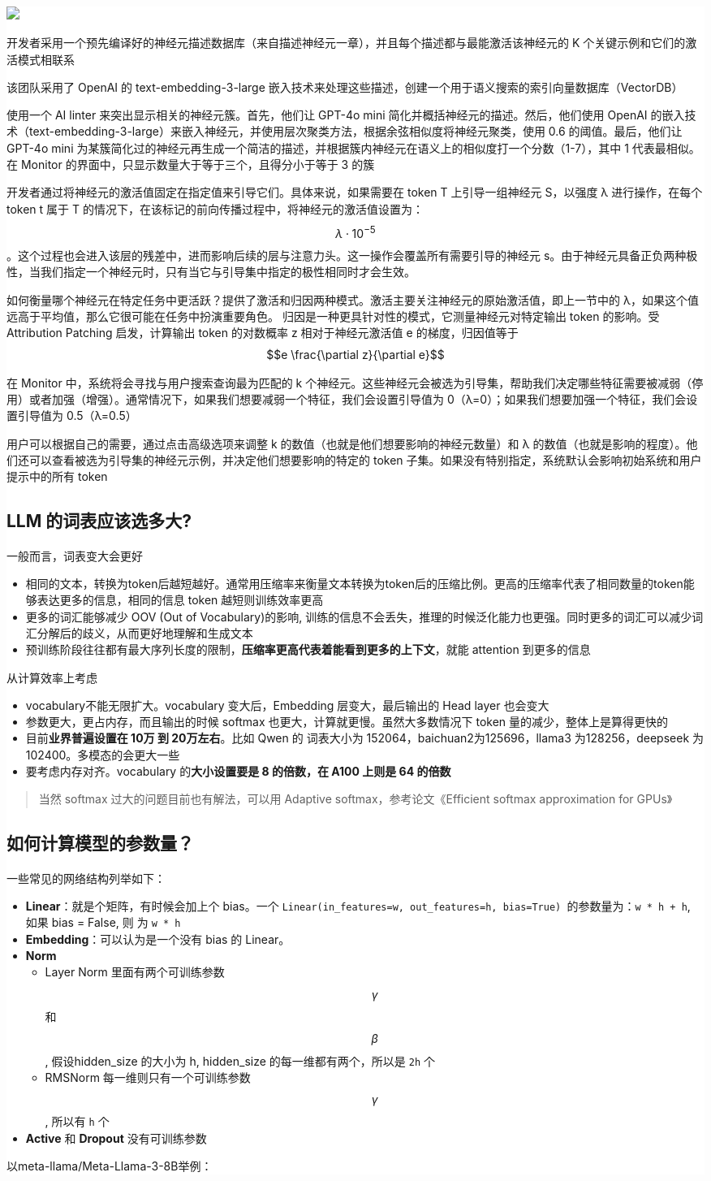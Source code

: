 ![](./img/lj7.jpg)

开发者采用一个预先编译好的神经元描述数据库（来自描述神经元一章），并且每个描述都与最能激活该神经元的 K 个关键示例和它们的激活模式相联系

该团队采用了 OpenAI 的 text-embedding-3-large 嵌入技术来处理这些描述，创建一个用于语义搜索的索引向量数据库（VectorDB）

使用一个 AI linter 来突出显示相关的神经元簇。首先，他们让 GPT-4o mini 简化并概括神经元的描述。然后，他们使用 OpenAI 的嵌入技术（text-embedding-3-large）来嵌入神经元，并使用层次聚类方法，根据余弦相似度将神经元聚类，使用 0.6 的阈值。最后，他们让 GPT-4o mini 为某簇简化过的神经元再生成一个简洁的描述，并根据簇内神经元在语义上的相似度打一个分数（1-7），其中 1 代表最相似。在 Monitor 的界面中，只显示数量大于等于三个，且得分小于等于 3 的簇

开发者通过将神经元的激活值固定在指定值来引导它们。具体来说，如果需要在 token T 上引导一组神经元 S，以强度 λ 进行操作，在每个 token t 属于 T 的情况下，在该标记的前向传播过程中，将神经元的激活值设置为：$$\lambda \cdot 10^{−5}$$。这个过程也会进入该层的残差中，进而影响后续的层与注意力头。这一操作会覆盖所有需要引导的神经元 s。由于神经元具备正负两种极性，当我们指定一个神经元时，只有当它与引导集中指定的极性相同时才会生效。

如何衡量哪个神经元在特定任务中更活跃？提供了激活和归因两种模式。激活主要关注神经元的原始激活值，即上一节中的 λ，如果这个值远高于平均值，那么它很可能在任务中扮演重要角色。 归因是一种更具针对性的模式，它测量神经元对特定输出 token 的影响。受 Attribution Patching 启发，计算输出 token 的对数概率 z 相对于神经元激活值 e 的梯度，归因值等于 $$e \frac{\partial z}{\partial e}$$

在 Monitor 中，系统将会寻找与用户搜索查询最为匹配的 k 个神经元。这些神经元会被选为引导集，帮助我们决定哪些特征需要被减弱（停用）或者加强（增强）。通常情况下，如果我们想要减弱一个特征，我们会设置引导值为 0（λ=0）；如果我们想要加强一个特征，我们会设置引导值为 0.5（λ=0.5）

用户可以根据自己的需要，通过点击高级选项来调整 k 的数值（也就是他们想要影响的神经元数量）和 λ 的数值（也就是影响的程度）。他们还可以查看被选为引导集的神经元示例，并决定他们想要影响的特定的 token 子集。如果没有特别指定，系统默认会影响初始系统和用户提示中的所有 token

## LLM 的词表应该选多大?

一般而言，词表变大会更好

- 相同的文本，转换为token后越短越好。通常用压缩率来衡量文本转换为token后的压缩比例。更高的压缩率代表了相同数量的token能够表达更多的信息，相同的信息 token 越短则训练效率更高
- 更多的词汇能够减少 OOV (Out of Vocabulary)的影响, 训练的信息不会丢失，推理的时候泛化能力也更强。同时更多的词汇可以减少词汇分解后的歧义，从而更好地理解和生成文本
- 预训练阶段往往都有最大序列长度的限制，**压缩率更高代表着能看到更多的上下文**，就能 attention 到更多的信息

从计算效率上考虑

- vocabulary不能无限扩大。vocabulary 变大后，Embedding 层变大，最后输出的 Head layer 也会变大
- 参数更大，更占内存，而且输出的时候 softmax 也更大，计算就更慢。虽然大多数情况下 token 量的减少，整体上是算得更快的
- 目前**业界普遍设置在 10万 到 20万左右**。比如 Qwen 的 词表大小为 152064，baichuan2为125696，llama3 为128256，deepseek 为 102400。多模态的会更大一些
- 要考虑内存对齐。vocabulary 的**大小设置要是 8 的倍数，在 A100 上则是 64 的倍数**

> 当然 softmax 过大的问题目前也有解法，可以用 Adaptive softmax，参考论文《Efficient softmax approximation for GPUs》

## 如何计算模型的参数量？

一些常见的网络结构列举如下：

- **Linear**：就是个矩阵，有时候会加上个 bias。一个 `Linear(in_features=w, out_features=h, bias=True) `的参数量为：`w * h + h`, 如果 bias = False, 则 为 `w * h`
- **Embedding**：可以认为是一个没有 bias 的 Linear。
- **Norm**
  - Layer Norm 里面有两个可训练参数 $$\gamma$$ 和 $$\beta$$, 假设hidden_size 的大小为 h, hidden_size 的每一维都有两个，所以是  `2h` 个
  - RMSNorm 每一维则只有一个可训练参数 $$\gamma$$  , 所以有 `h` 个
- **Active** 和 **Dropout** 没有可训练参数

以meta-llama/Meta-Llama-3-8B举例：
